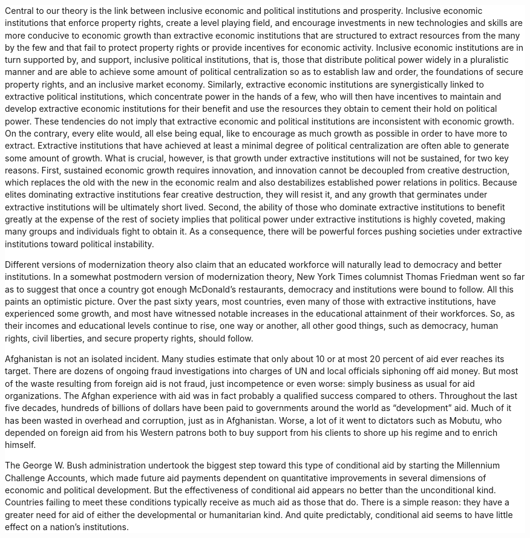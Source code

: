 Central to our theory is the link between inclusive economic and political institutions and prosperity. Inclusive economic institutions that enforce property rights, create a level playing field, and encourage investments in new technologies and skills are more conducive to economic growth than extractive economic institutions that are structured to extract resources from the many by the few and that fail to protect property rights or provide incentives for economic activity. Inclusive economic institutions are in turn supported by, and support, inclusive political institutions, that is, those that distribute political power widely in a pluralistic manner and are able to achieve some amount of political centralization so as to establish law and order, the foundations of secure property rights, and an inclusive market economy. Similarly, extractive economic institutions are synergistically linked to extractive political institutions, which concentrate power in the hands of a few, who will then have incentives to maintain and develop extractive economic institutions for their benefit and use the resources they obtain to cement their hold on political power.
These tendencies do not imply that extractive economic and political institutions are inconsistent with economic growth. On the contrary, every elite would, all else being equal, like to encourage as much growth as possible in order to have more to extract. Extractive institutions that have achieved at least a minimal degree of political centralization are often able to generate some amount of growth. What is crucial, however, is that growth under extractive institutions will not be sustained, for two key reasons. First, sustained economic growth requires innovation, and innovation cannot be decoupled from creative destruction, which replaces the old with the new in the economic realm and also destabilizes established power relations in politics. Because elites dominating extractive institutions fear creative destruction, they will resist it, and any growth that germinates under extractive institutions will be ultimately short lived. Second, the ability of those who dominate extractive institutions to benefit greatly at the expense of the rest of society implies that political power under extractive institutions is highly coveted, making many groups and individuals fight to obtain it. As a consequence, there will be powerful forces pushing societies under extractive institutions toward political instability.

Different versions of modernization theory also claim that an educated workforce will naturally lead to democracy and better institutions. In a somewhat postmodern version of modernization theory, New York Times columnist Thomas Friedman went so far as to suggest that once a country got enough McDonald’s restaurants, democracy and institutions were bound to follow. All this paints an optimistic picture. Over the past sixty years, most countries, even many of those with extractive institutions, have experienced some growth, and most have witnessed notable increases in the educational attainment of their workforces. So, as their incomes and educational levels continue to rise, one way or another, all other good things, such as democracy, human rights, civil liberties, and secure property rights, should follow.

Afghanistan is not an isolated incident. Many studies estimate that only about 10 or at most 20 percent of aid ever reaches its target. There are dozens of ongoing fraud investigations into charges of UN and local officials siphoning off aid money. But most of the waste resulting from foreign aid is not fraud, just incompetence or even worse: simply business as usual for aid organizations.
The Afghan experience with aid was in fact probably a qualified success compared to others. Throughout the last five decades, hundreds of billions of dollars have been paid to governments around the world as “development” aid. Much of it has been wasted in overhead and corruption, just as in Afghanistan. Worse, a lot of it went to dictators such as Mobutu, who depended on foreign aid from his Western patrons both to buy support from his clients to shore up his regime and to enrich himself. 

The George W. Bush administration undertook the biggest step toward this type of conditional aid by starting the Millennium Challenge Accounts, which made future aid payments dependent on quantitative improvements in several dimensions of economic and political development. But the effectiveness of conditional aid appears no better than the unconditional kind. Countries failing to meet these conditions typically receive as much aid as those that do. There is a simple reason: they have a greater need for aid of either the developmental or humanitarian kind. And quite predictably, conditional aid seems to have little effect on a nation’s institutions.
